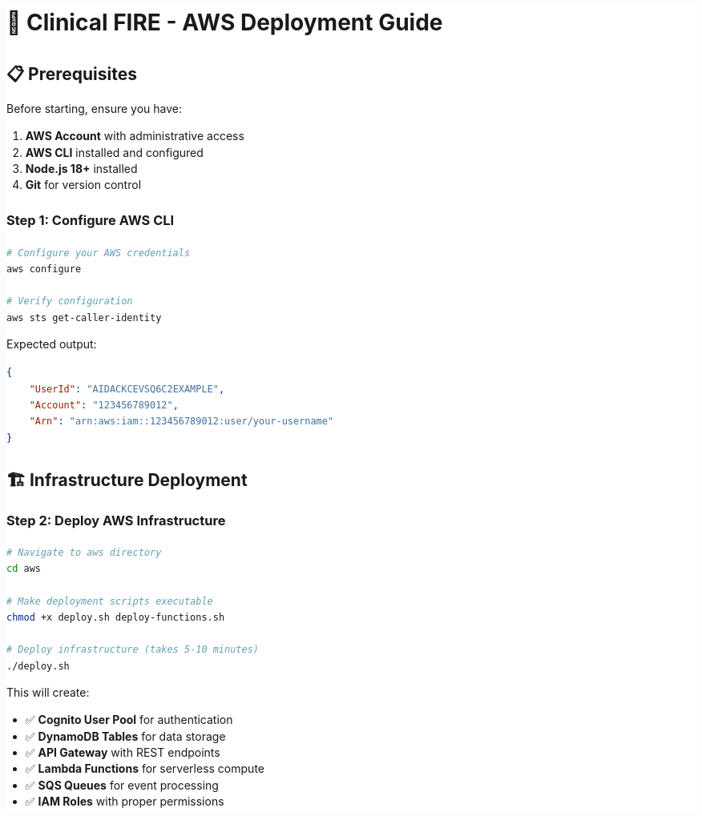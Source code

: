 # 🚀 Clinical FIRE - AWS Deployment Guide


## 📋 Prerequisites

Before starting, ensure you have:

1. **AWS Account** with administrative access
2. **AWS CLI** installed and configured
3. **Node.js 18+** installed
4. **Git** for version control

### Step 1: Configure AWS CLI

```bash
# Configure your AWS credentials
aws configure

# Verify configuration
aws sts get-caller-identity
```

Expected output:
```json
{
    "UserId": "AIDACKCEVSQ6C2EXAMPLE",
    "Account": "123456789012",
    "Arn": "arn:aws:iam::123456789012:user/your-username"
}
```

## 🏗️ Infrastructure Deployment

### Step 2: Deploy AWS Infrastructure

```bash
# Navigate to aws directory
cd aws

# Make deployment scripts executable
chmod +x deploy.sh deploy-functions.sh

# Deploy infrastructure (takes 5-10 minutes)
./deploy.sh
```

This will create:
- ✅ **Cognito User Pool** for authentication
- ✅ **DynamoDB Tables** for data storage
- ✅ **API Gateway** with REST endpoints
- ✅ **Lambda Functions** for serverless compute
- ✅ **SQS Queues** for event processing
- ✅ **IAM Roles** with proper permissions
